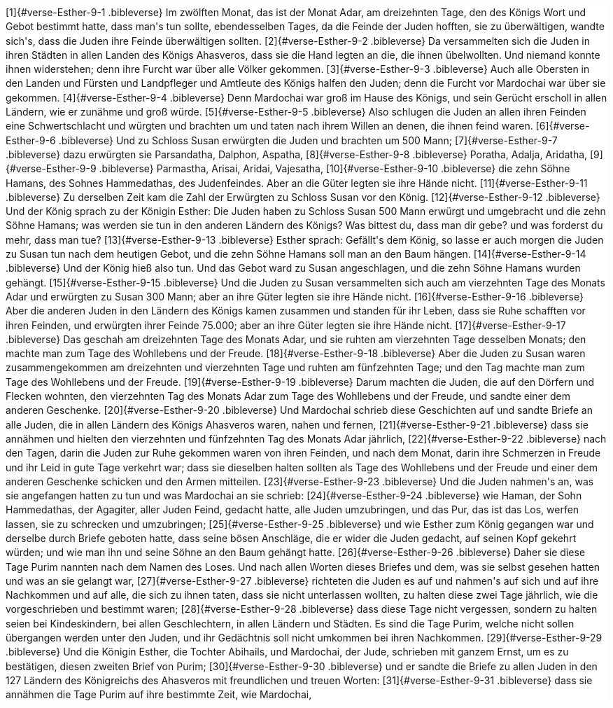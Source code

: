 [1]{#verse-Esther-9-1 .bibleverse} Im zwölften Monat, das ist der Monat Adar, am dreizehnten Tage, den des Königs Wort und Gebot bestimmt hatte, dass man's tun sollte, ebendesselben Tages, da die Feinde der Juden hofften, sie zu überwältigen, wandte sich's, dass die Juden ihre Feinde überwältigen sollten. [2]{#verse-Esther-9-2 .bibleverse} Da versammelten sich die Juden in ihren Städten in allen Landen des Königs Ahasveros, dass sie die Hand legten an die, die ihnen übelwollten. Und niemand konnte ihnen widerstehen; denn ihre Furcht war über alle Völker gekommen. [3]{#verse-Esther-9-3 .bibleverse} Auch alle Obersten in den Landen und Fürsten und Landpfleger und Amtleute des Königs halfen den Juden; denn die Furcht vor Mardochai war über sie gekommen. [4]{#verse-Esther-9-4 .bibleverse} Denn Mardochai war groß im Hause des Königs, und sein Gerücht erscholl in allen Ländern, wie er zunähme und groß würde. [5]{#verse-Esther-9-5 .bibleverse} Also schlugen die Juden an allen ihren Feinden eine Schwertschlacht und würgten und brachten um und taten nach ihrem Willen an denen, die ihnen feind waren. [6]{#verse-Esther-9-6 .bibleverse} Und zu Schloss Susan erwürgten die Juden und brachten um 500 Mann; [7]{#verse-Esther-9-7 .bibleverse} dazu erwürgten sie Parsandatha, Dalphon, Aspatha, [8]{#verse-Esther-9-8 .bibleverse} Poratha, Adalja, Aridatha, [9]{#verse-Esther-9-9 .bibleverse} Parmastha, Arisai, Aridai, Vajesatha, [10]{#verse-Esther-9-10 .bibleverse} die zehn Söhne Hamans, des Sohnes Hammedathas, des Judenfeindes. Aber an die Güter legten sie ihre Hände nicht. [11]{#verse-Esther-9-11 .bibleverse} Zu derselben Zeit kam die Zahl der Erwürgten zu Schloss Susan vor den König. [12]{#verse-Esther-9-12 .bibleverse} Und der König sprach zu der Königin Esther: Die Juden haben zu Schloss Susan 500 Mann erwürgt und umgebracht und die zehn Söhne Hamans; was werden sie tun in den anderen Ländern des Königs? Was bittest du, dass man dir gebe? und was forderst du mehr, dass man tue? [13]{#verse-Esther-9-13 .bibleverse} Esther sprach: Gefällt's dem König, so lasse er auch morgen die Juden zu Susan tun nach dem heutigen Gebot, und die zehn Söhne Hamans soll man an den Baum hängen. [14]{#verse-Esther-9-14 .bibleverse} Und der König hieß also tun. Und das Gebot ward zu Susan angeschlagen, und die zehn Söhne Hamans wurden gehängt. [15]{#verse-Esther-9-15 .bibleverse} Und die Juden zu Susan versammelten sich auch am vierzehnten Tage des Monats Adar und erwürgten zu Susan 300 Mann; aber an ihre Güter legten sie ihre Hände nicht. [16]{#verse-Esther-9-16 .bibleverse} Aber die anderen Juden in den Ländern des Königs kamen zusammen und standen für ihr Leben, dass sie Ruhe schafften vor ihren Feinden, und erwürgten ihrer Feinde 75.000; aber an ihre Güter legten sie ihre Hände nicht. [17]{#verse-Esther-9-17 .bibleverse} Das geschah am dreizehnten Tage des Monats Adar, und sie ruhten am vierzehnten Tage desselben Monats; den machte man zum Tage des Wohllebens und der Freude. [18]{#verse-Esther-9-18 .bibleverse} Aber die Juden zu Susan waren zusammengekommen am dreizehnten und vierzehnten Tage und ruhten am fünfzehnten Tage; und den Tag machte man zum Tage des Wohllebens und der Freude. [19]{#verse-Esther-9-19 .bibleverse} Darum machten die Juden, die auf den Dörfern und Flecken wohnten, den vierzehnten Tag des Monats Adar zum Tage des Wohllebens und der Freude, und sandte einer dem anderen Geschenke. [20]{#verse-Esther-9-20 .bibleverse} Und Mardochai schrieb diese Geschichten auf und sandte Briefe an alle Juden, die in allen Ländern des Königs Ahasveros waren, nahen und fernen, [21]{#verse-Esther-9-21 .bibleverse} dass sie annähmen und hielten den vierzehnten und fünfzehnten Tag des Monats Adar jährlich, [22]{#verse-Esther-9-22 .bibleverse} nach den Tagen, darin die Juden zur Ruhe gekommen waren von ihren Feinden, und nach dem Monat, darin ihre Schmerzen in Freude und ihr Leid in gute Tage verkehrt war; dass sie dieselben halten sollten als Tage des Wohllebens und der Freude und einer dem anderen Geschenke schicken und den Armen mitteilen. [23]{#verse-Esther-9-23 .bibleverse} Und die Juden nahmen's an, was sie angefangen hatten zu tun und was Mardochai an sie schrieb: [24]{#verse-Esther-9-24 .bibleverse} wie Haman, der Sohn Hammedathas, der Agagiter, aller Juden Feind, gedacht hatte, alle Juden umzubringen, und das Pur, das ist das Los, werfen lassen, sie zu schrecken und umzubringen; [25]{#verse-Esther-9-25 .bibleverse} und wie Esther zum König gegangen war und derselbe durch Briefe geboten hatte, dass seine bösen Anschläge, die er wider die Juden gedacht, auf seinen Kopf gekehrt würden; und wie man ihn und seine Söhne an den Baum gehängt hatte. [26]{#verse-Esther-9-26 .bibleverse} Daher sie diese Tage Purim nannten nach dem Namen des Loses. Und nach allen Worten dieses Briefes und dem, was sie selbst gesehen hatten und was an sie gelangt war, [27]{#verse-Esther-9-27 .bibleverse} richteten die Juden es auf und nahmen's auf sich und auf ihre Nachkommen und auf alle, die sich zu ihnen taten, dass sie nicht unterlassen wollten, zu halten diese zwei Tage jährlich, wie die vorgeschrieben und bestimmt waren; [28]{#verse-Esther-9-28 .bibleverse} dass diese Tage nicht vergessen, sondern zu halten seien bei Kindeskindern, bei allen Geschlechtern, in allen Ländern und Städten. Es sind die Tage Purim, welche nicht sollen übergangen werden unter den Juden, und ihr Gedächtnis soll nicht umkommen bei ihren Nachkommen. [29]{#verse-Esther-9-29 .bibleverse} Und die Königin Esther, die Tochter Abihails, und Mardochai, der Jude, schrieben mit ganzem Ernst, um es zu bestätigen, diesen zweiten Brief von Purim; [30]{#verse-Esther-9-30 .bibleverse} und er sandte die Briefe zu allen Juden in den 127 Ländern des Königreichs des Ahasveros mit freundlichen und treuen Worten: [31]{#verse-Esther-9-31 .bibleverse} dass sie annähmen die Tage Purim auf ihre bestimmte Zeit, wie Mardochai,